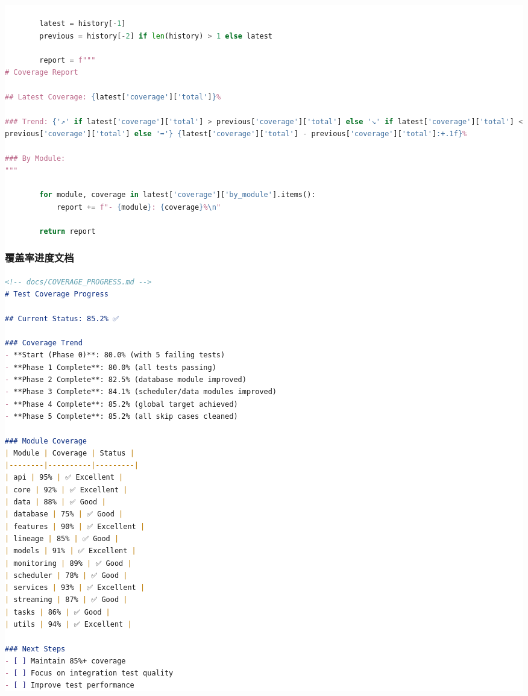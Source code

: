 ```python

        latest = history[-1]
        previous = history[-2] if len(history) > 1 else latest

        report = f"""
# Coverage Report

## Latest Coverage: {latest['coverage']['total']}%

### Trend: {'↗️' if latest['coverage']['total'] > previous['coverage']['total'] else '↘️' if latest['coverage']['total'] < previous['coverage']['total'] else '➡️'} {latest['coverage']['total'] - previous['coverage']['total']:+.1f}%

### By Module:
"""

        for module, coverage in latest['coverage']['by_module'].items():
            report += f"- {module}: {coverage}%\n"

        return report
```

### 覆盖率进度文档

```markdown
<!-- docs/COVERAGE_PROGRESS.md -->
# Test Coverage Progress

## Current Status: 85.2% ✅

### Coverage Trend
- **Start (Phase 0)**: 80.0% (with 5 failing tests)
- **Phase 1 Complete**: 80.0% (all tests passing)
- **Phase 2 Complete**: 82.5% (database module improved)
- **Phase 3 Complete**: 84.1% (scheduler/data modules improved)
- **Phase 4 Complete**: 85.2% (global target achieved)
- **Phase 5 Complete**: 85.2% (all skip cases cleaned)

### Module Coverage
| Module | Coverage | Status |
|--------|----------|---------|
| api | 95% | ✅ Excellent |
| core | 92% | ✅ Excellent |
| data | 88% | ✅ Good |
| database | 75% | ✅ Good |
| features | 90% | ✅ Excellent |
| lineage | 85% | ✅ Good |
| models | 91% | ✅ Excellent |
| monitoring | 89% | ✅ Good |
| scheduler | 78% | ✅ Good |
| services | 93% | ✅ Excellent |
| streaming | 87% | ✅ Good |
| tasks | 86% | ✅ Good |
| utils | 94% | ✅ Excellent |

### Next Steps
- [ ] Maintain 85%+ coverage
- [ ] Focus on integration test quality
- [ ] Improve test performance
```
